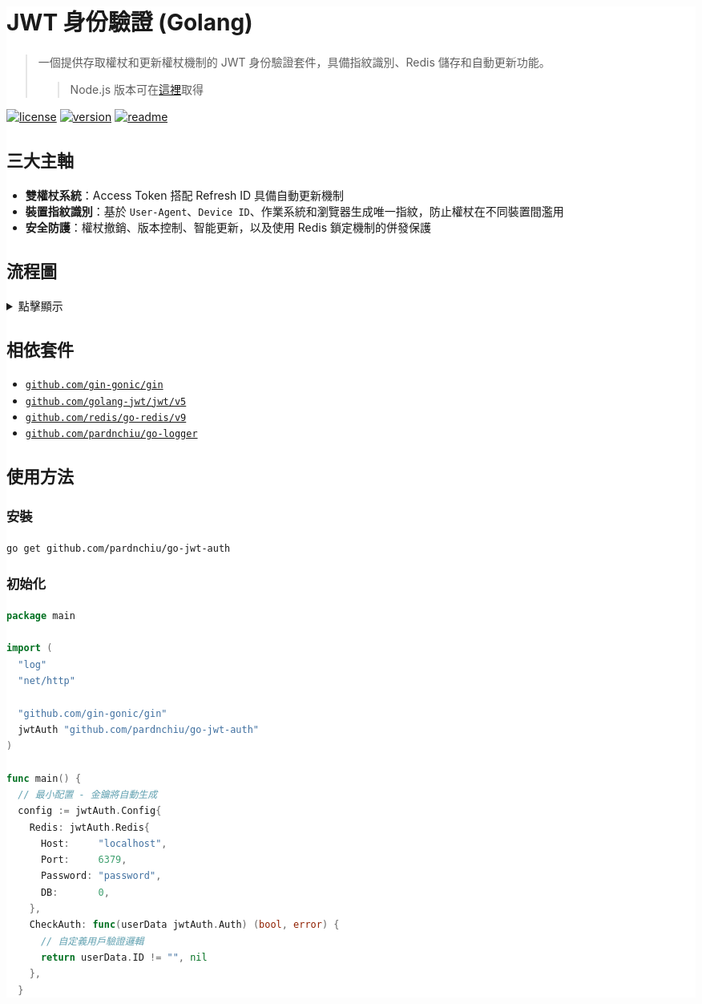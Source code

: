 # JWT 身份驗證 (Golang)

> 一個提供存取權杖和更新權杖機制的 JWT 身份驗證套件，具備指紋識別、Redis 儲存和自動更新功能。<br>
>> Node.js 版本可在[這裡](https://github.com/pardnchiu/node-jwt-auth)取得

[![license](https://img.shields.io/github/license/pardnchiu/go-jwt-auth)](https://github.com/pardnchiu/go-jwt-auth/blob/main/LICENSE)
[![version](https://img.shields.io/github/v/tag/pardnchiu/go-jwt-auth)](https://github.com/pardnchiu/go-jwt-auth/releases)
[![readme](https://img.shields.io/badge/readme-English-blue)](https://github.com/pardnchiu/go-jwt-auth/blob/main/README.md) 

## 三大主軸

- **雙權杖系統**：Access Token 搭配 Refresh ID 具備自動更新機制
- **裝置指紋識別**：基於 `User-Agent`、`Device ID`、作業系統和瀏覽器生成唯一指紋，防止權杖在不同裝置間濫用
- **安全防護**：權杖撤銷、版本控制、智能更新，以及使用 Redis 鎖定機制的併發保護

## 流程圖

<details><summary>點擊顯示</summary></details>

## 相依套件

- [`github.com/gin-gonic/gin`](https://github.com/gin-gonic/gin)
- [`github.com/golang-jwt/jwt/v5`](https://github.com/golang-jwt/jwt/v5)
- [`github.com/redis/go-redis/v9`](https://github.com/redis/go-redis/v9)
- [`github.com/pardnchiu/go-logger`](https://github.com/pardnchiu/go-logger)

## 使用方法

### 安裝
```bash
go get github.com/pardnchiu/go-jwt-auth
```

### 初始化
```go
package main

import (
  "log"
  "net/http"
  
  "github.com/gin-gonic/gin"
  jwtAuth "github.com/pardnchiu/go-jwt-auth"
)

func main() {
  // 最小配置 - 金鑰將自動生成
  config := jwtAuth.Config{
    Redis: jwtAuth.Redis{
      Host:     "localhost",
      Port:     6379,
      Password: "password",
      DB:       0,
    },
    CheckAuth: func(userData jwtAuth.Auth) (bool, error) {
      // 自定義用戶驗證邏輯
      return userData.ID != "", nil
    },
  }
```